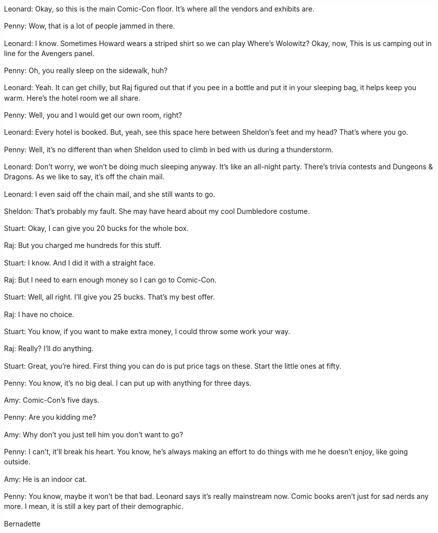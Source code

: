Leonard: Okay, so this is the main Comic-Con floor. It’s where all the vendors and exhibits are.

Penny: Wow, that is a lot of people jammed in there.

Leonard: I know. Sometimes Howard wears a striped shirt so we can play Where’s Wolowitz? Okay, now, This is us camping out in line for the Avengers panel.

Penny: Oh, you really sleep on the sidewalk, huh?

Leonard: Yeah. It can get chilly, but Raj figured out that if you pee in a bottle and put it in your sleeping bag, it helps keep you warm. Here’s the hotel room we all share. 

Penny: Well, you and I would get our own room, right?

Leonard: Every hotel is booked. But, yeah, see this space here between Sheldon’s feet and my head? That’s where you go.

Penny: Well, it’s no different than when Sheldon used to climb in bed with us during a thunderstorm.

Leonard: Don’t worry, we won’t be doing much sleeping anyway. It’s like an all-night party. There’s trivia contests and Dungeons & Dragons. As we like to say, it’s off the chain mail.

Leonard: I even said off the chain mail, and she still wants to go.

Sheldon: That’s probably my fault. She may have heard about my cool Dumbledore costume.

Stuart: Okay, I can give you 20 bucks for the whole box.

Raj: But you charged me hundreds for this stuff.

Stuart: I know. And I did it with a straight face.

Raj: But I need to earn enough money so I can go to Comic-Con.

Stuart: Well, all right. I’ll give you 25 bucks. That’s my best offer.

Raj: I have no choice.

Stuart: You know, if you want to make extra money, I could throw some work your way.

Raj: Really? I’ll do anything.

Stuart: Great, you’re hired. First thing you can do is put price tags on these. Start the little ones at fifty.

Penny: You know, it’s no big deal. I can put up with anything for three days.

Amy: Comic-Con’s five days.

Penny: Are you kidding me?

Amy: Why don’t you just tell him you don’t want to go?

Penny: I can’t, it’ll break his heart. You know, he’s always making an effort to do things with me he doesn’t enjoy, like going outside.

Amy: He is an indoor cat.

Penny: You know, maybe it won’t be that bad. Leonard says it’s really mainstream now. Comic books aren’t just for sad nerds any more. I mean, it is still a key part of their demographic.

Bernadette 
